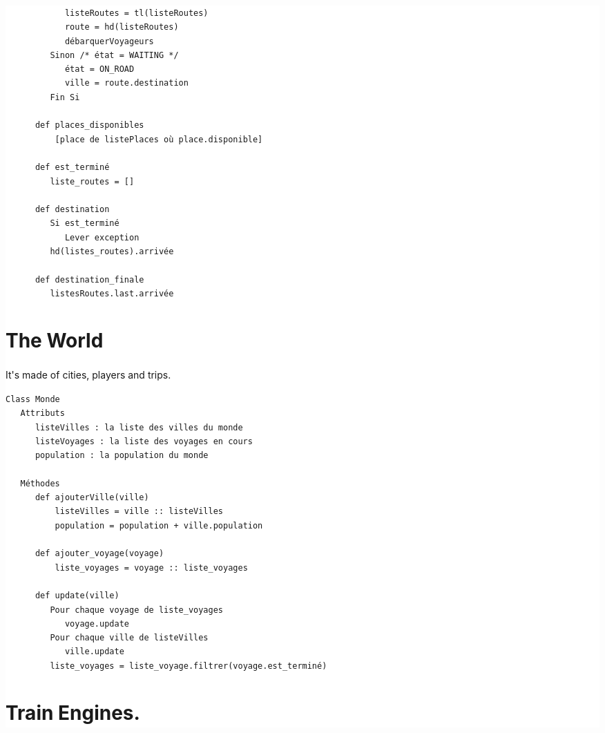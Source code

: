 ```
            listeRoutes = tl(listeRoutes)
            route = hd(listeRoutes)
            débarquerVoyageurs
         Sinon /* état = WAITING */  
            état = ON_ROAD
            ville = route.destination
         Fin Si

      def places_disponibles
          [place de listePlaces où place.disponible]
          
      def est_terminé
         liste_routes = []
        
      def destination
         Si est_terminé
            Lever exception
         hd(listes_routes).arrivée
         
      def destination_finale
         listesRoutes.last.arrivée
```

# The World 

It's made of cities, players and trips.

```
Class Monde
   Attributs
      listeVilles : la liste des villes du monde      
      listeVoyages : la liste des voyages en cours
      population : la population du monde
      
   Méthodes
      def ajouterVille(ville)
          listeVilles = ville :: listeVilles
          population = population + ville.population

      def ajouter_voyage(voyage)
          liste_voyages = voyage :: liste_voyages
   
      def update(ville)
         Pour chaque voyage de liste_voyages
            voyage.update
         Pour chaque ville de listeVilles
            ville.update
         liste_voyages = liste_voyage.filtrer(voyage.est_terminé)               
```

# Train Engines.
